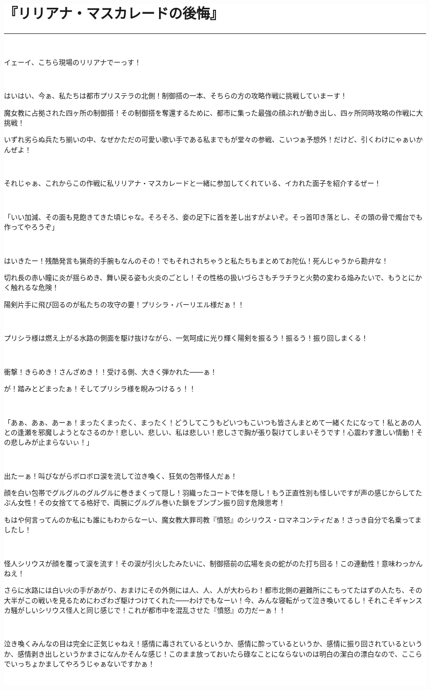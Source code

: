 # 『リリアナ・マスカレードの後悔』

------

　

イェーイ、こちら現場のリリアナでーっす！

　

はいはい、今ぁ、私たちは都市プリステラの北側！制御搭の一本、そちらの方の攻略作戦に挑戦していまーす！

魔女教に占拠された四ヶ所の制御搭！その制御搭を奪還するために、都市に集った最強の顔ぶれが動き出し、四ヶ所同時攻略の作戦に大挑戦！

いずれ劣らぬ兵たち揃いの中、なぜかただの可愛い歌い手である私までもが堂々の参戦、こいつぁ予想外！だけど、引くわけにゃぁいかんぜよ！

　

それじゃぁ、これからこの作戦に私リリアナ・マスカレードと一緒に参加してくれている、イカれた面子を紹介するぜー！

　

「いい加減、その面も見飽きてきた頃じゃな。そろそろ、妾の足下に首を差し出すがよいぞ。そっ首叩き落とし、その頭の骨で燭台でも作ってやろうぞ」

　

はいきたー！残酷発言も猟奇的手腕もなんのその！でもそれされちゃうと私たちもまとめてお陀仏！死んじゃうから勘弁な！

切れ長の赤い瞳に炎が揺らめき、舞い戻る姿も火炎のごとし！その性格の扱いづらさもチラチラと火勢の変わる焔みたいで、もうとにかく触れるな危険！

陽剣片手に飛び回るのが私たちの攻守の要！プリシラ・バーリエル様だぁ！！

　

プリシラ様は燃え上がる水路の側面を駆け抜けながら、一気呵成に光り輝く陽剣を振るう！振るう！振り回しまくる！

　

衝撃！きらめき！さんざめき！！受ける側、大きく弾かれた――ぁ！

が！踏みとどまったぁ！そしてプリシラ様を睨みつけるぅ！！

　

「あぁ、あぁ、あーぁ！まったくまったく、まったく！どうしてこうもどいつもこいつも皆さんまとめて一緒くたになって！私とあの人との逢瀬を邪魔しようとなさるのか！悲しい、悲しい、私は悲しい！悲しさで胸が張り裂けてしまいそうです！心震わす激しい情動！その悲しみが止まらないぃ！」

　

出たーぁ！叫びながらボロボロ涙を流して泣き喚く、狂気の包帯怪人だぁ！

顔を白い包帯でグルグルのグルグルに巻きまくって隠し！羽織ったコートで体を隠し！もう正直性別も怪しいですが声の感じからしてたぶん女性！その女捨ててる格好で、両腕にグルグル巻いた鎖をブンブン振り回す危険思考！

もはや何言ってんのか私にも誰にもわからなーい、魔女教大罪司教『憤怒』のシリウス・ロマネコンティだぁ！さっき自分で名乗ってましたし！

　

怪人シリウスが顔を覆って涙を流す！その涙が引火したみたいに、制御搭前の広場を炎の蛇がのた打ち回る！この連動性！意味わっかんねえ！

さらに水路には白い火の手があがり、おまけにその外側には人、人、人が大わらわ！都市北側の避難所にこもってたはずの人たち、その大半がこの戦いを見るためにわざわざ駆けつけてくれた――わけでもなーい！今、みんな寝転がって泣き喚いてるし！それこそギャンスカ騒がしいシリウス怪人と同じ感じで！これが都市中を混乱させた『憤怒』の力だーぁ！！

　

泣き喚くみんなの目は完全に正気じゃねえ！感情に毒されているというか、感情に酔っているというか、感情に振り回されているというか、感情剥き出しというかまさになんかそんな感じ！このまま放っておいたら碌なことにならないのは明白の潔白の漂白なので、ここらでいっちょかましてやろうじゃぁないですかぁ！

　
